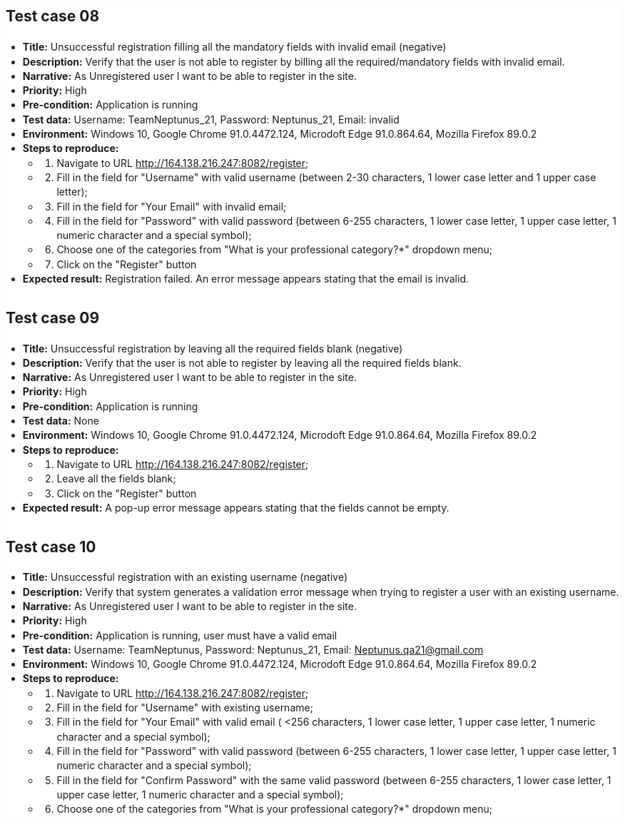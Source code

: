 
## Test case 08

* **Title:** Unsuccessful registration filling all the mandatory fields with invalid email (negative)
* **Description:** Verify that the user is not able to register by billing all the required/mandatory fields with invalid email.
* **Narrative:** As Unregistered user I want to be able to register in the site.
* **Priority:** High
* **Pre-condition:** Application is running
* **Test data:** Username: TeamNeptunus_21, Password: Neptunus_21, Email: invalid
* **Environment:** Windows 10, Google Chrome 91.0.4472.124, Microdoft Edge 91.0.864.64, Mozilla Firefox 89.0.2
* **Steps to reproduce:** 
   * 1. Navigate to URL http://164.138.216.247:8082/register;
   * 2. Fill in the field for "Username" with valid username (between 2-30 characters, 1 lower case letter and 1 upper case letter);
   * 3. Fill in the field for "Your Email" with invalid email;
   * 4. Fill in the field for "Password" with valid password (between 6-255 characters, 1 lower case letter, 1 upper case letter, 1 numeric character and a special symbol);
   * 6. Choose one of the categories from "What is your professional category?*" dropdown menu;
   * 7. Click on the "Register" button
* **Expected result:** Registration failed. An error message appears stating that the email is invalid.

## Test case 09

* **Title:** Unsuccessful registration by leaving all the required fields blank (negative)
* **Description:** Verify that the user is not able to register by leaving all the required fields blank.
* **Narrative:** As Unregistered user I want to be able to register in the site.
* **Priority:** High
* **Pre-condition:** Application is running
* **Test data:** None
* **Environment:** Windows 10, Google Chrome 91.0.4472.124, Microdoft Edge 91.0.864.64, Mozilla Firefox 89.0.2
* **Steps to reproduce:**
   * 1. Navigate to URL http://164.138.216.247:8082/register;
   * 2. Leave all the fields blank;
   * 3. Click on the "Register" button
* **Expected result:** A pop-up error message appears stating that the fields cannot be empty.

## Test case 10

* **Title:** Unsuccessful registration with an existing username (negative)
* **Description:** Verify that system generates a validation error message when trying to register а user with an existing username.
* **Narrative:** As Unregistered user I want to be able to register in the site.
* **Priority:** High 
* **Pre-condition:** Application is running, user must have a valid email
* **Test data:** Username: TeamNeptunus, Password: Neptunus_21, Email: Neptunus.qa21@gmail.com
* **Environment:** Windows 10, Google Chrome 91.0.4472.124, Microdoft Edge 91.0.864.64, Mozilla Firefox 89.0.2
* **Steps to reproduce:** 
   * 1. Navigate to URL http://164.138.216.247:8082/register;
   * 2. Fill in the field for "Username" with existing username;
   * 3. Fill in the field for "Your Email" with valid email ( <256 characters, 1 lower case letter, 1 upper case letter, 1 numeric character and a special symbol);
   * 4. Fill in the field for "Password" with valid password (between 6-255 characters, 1 lower case letter, 1 upper case letter, 1 numeric character and a special symbol); 
   * 5. Fill in the field for "Confirm Password" with the same valid password (between 6-255 characters, 1 lower case letter, 1 upper case letter, 1 numeric character and a special symbol); 
   * 6. Choose one of the categories from "What is your professional category?*" dropdown menu;